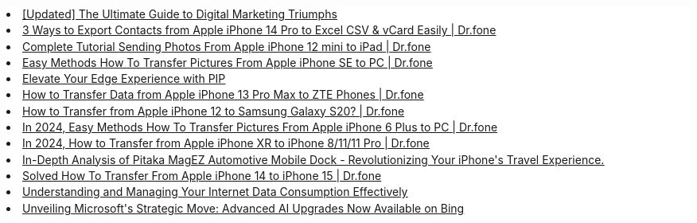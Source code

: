 <li><a href="https://some-skills.techidaily.com/updated-the-ultimate-guide-to-digital-marketing-triumphs/"><u>[Updated] The Ultimate Guide to Digital Marketing Triumphs</u></a></li>
<li><a href="https://iphone-transfer.techidaily.com/3-ways-to-export-contacts-from-apple-iphone-14-pro-to-excel-csv-and-vcard-easily-drfone-by-drfone-transfer-from-ios/"><u>3 Ways to Export Contacts from Apple iPhone 14 Pro to Excel CSV & vCard Easily | Dr.fone</u></a></li>
<li><a href="https://iphone-transfer.techidaily.com/complete-tutorial-sending-photos-from-apple-iphone-12-mini-to-ipad-drfone-by-drfone-transfer-from-ios/"><u>Complete Tutorial Sending Photos From Apple iPhone 12 mini to iPad | Dr.fone</u></a></li>
<li><a href="https://iphone-transfer.techidaily.com/easy-methods-how-to-transfer-pictures-from-apple-iphone-se-to-pc-drfone-by-drfone-transfer-from-ios/"><u>Easy Methods How To Transfer Pictures From Apple iPhone SE to PC | Dr.fone</u></a></li>
<li><a href="https://extra-resources.techidaily.com/elevate-your-edge-experience-with-pip/"><u>Elevate Your Edge Experience with PIP</u></a></li>
<li><a href="https://iphone-transfer.techidaily.com/how-to-transfer-data-from-apple-iphone-13-pro-max-to-zte-phones-drfone-by-drfone-transfer-from-ios/"><u>How to Transfer Data from Apple iPhone 13 Pro Max to ZTE Phones | Dr.fone</u></a></li>
<li><a href="https://iphone-transfer.techidaily.com/how-to-transfer-from-apple-iphone-12-to-samsung-galaxy-s20-drfone-by-drfone-transfer-from-ios/"><u>How to Transfer from Apple iPhone 12 to Samsung Galaxy S20? | Dr.fone</u></a></li>
<li><a href="https://iphone-transfer.techidaily.com/in-2024-easy-methods-how-to-transfer-pictures-from-apple-iphone-6-plus-to-pc-drfone-by-drfone-transfer-from-ios/"><u>In 2024, Easy Methods How To Transfer Pictures From Apple iPhone 6 Plus to PC | Dr.fone</u></a></li>
<li><a href="https://iphone-transfer.techidaily.com/in-2024-how-to-transfer-from-apple-iphone-xr-to-iphone-81111-pro-drfone-by-drfone-transfer-from-ios/"><u>In 2024, How to Transfer from Apple iPhone XR to iPhone 8/11/11 Pro | Dr.fone</u></a></li>
<li><a href="https://os-tips.techidaily.com/in-depth-analysis-of-pitaka-magez-automotive-mobile-dock-revolutionizing-your-iphones-travel-experience/"><u>In-Depth Analysis of Pitaka MagEZ Automotive Mobile Dock - Revolutionizing Your iPhone's Travel Experience.</u></a></li>
<li><a href="https://iphone-transfer.techidaily.com/solved-how-to-transfer-from-apple-iphone-14-to-iphone-15-drfone-by-drfone-transfer-from-ios/"><u>Solved How To Transfer From Apple iPhone 14 to iPhone 15 | Dr.fone</u></a></li>
<li><a href="https://techtrends.techidaily.com/understanding-and-managing-your-internet-data-consumption-effectively/"><u>Understanding and Managing Your Internet Data Consumption Effectively</u></a></li>
<li><a href="https://tech-revival.techidaily.com/unveiling-microsofts-strategic-move-advanced-ai-upgrades-now-available-on-bing/"><u>Unveiling Microsoft's Strategic Move: Advanced AI Upgrades Now Available on Bing</u></a></li>
</ul></div>

